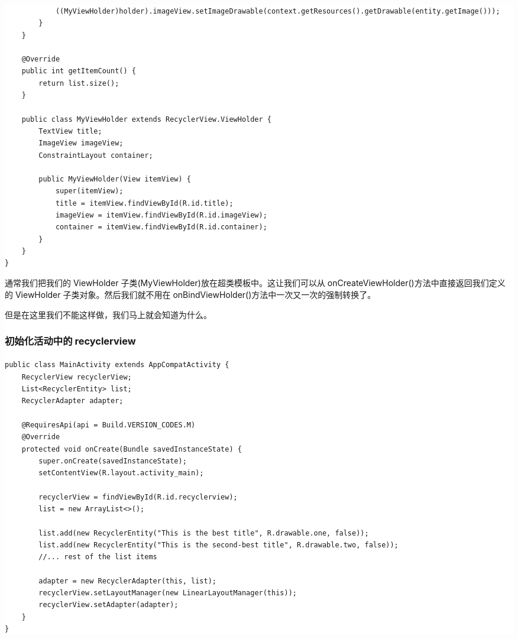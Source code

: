 ```
            ((MyViewHolder)holder).imageView.setImageDrawable(context.getResources().getDrawable(entity.getImage()));   
        }
    }

    @Override
    public int getItemCount() {
        return list.size();
    }

    public class MyViewHolder extends RecyclerView.ViewHolder {
        TextView title;
        ImageView imageView;
        ConstraintLayout container;

        public MyViewHolder(View itemView) {
            super(itemView);
            title = itemView.findViewById(R.id.title);
            imageView = itemView.findViewById(R.id.imageView);
            container = itemView.findViewById(R.id.container);
        }
    }
}
```

通常我们把我们的 ViewHolder 子类(MyViewHolder)放在超类模板中。这让我们可以从 onCreateViewHolder()方法中直接返回我们定义的 ViewHolder 子类对象。然后我们就不用在 onBindViewHolder()方法中一次又一次的强制转换了。

但是在这里我们不能这样做，我们马上就会知道为什么。

### 初始化活动中的 recyclerview

```
public class MainActivity extends AppCompatActivity {
    RecyclerView recyclerView;
    List<RecyclerEntity> list;
    RecyclerAdapter adapter;

    @RequiresApi(api = Build.VERSION_CODES.M)
    @Override
    protected void onCreate(Bundle savedInstanceState) {
        super.onCreate(savedInstanceState);
        setContentView(R.layout.activity_main);

        recyclerView = findViewById(R.id.recyclerview);
        list = new ArrayList<>();

        list.add(new RecyclerEntity("This is the best title", R.drawable.one, false));
        list.add(new RecyclerEntity("This is the second-best title", R.drawable.two, false));
		//... rest of the list items

        adapter = new RecyclerAdapter(this, list);
        recyclerView.setLayoutManager(new LinearLayoutManager(this));
        recyclerView.setAdapter(adapter);
    }
}
```
